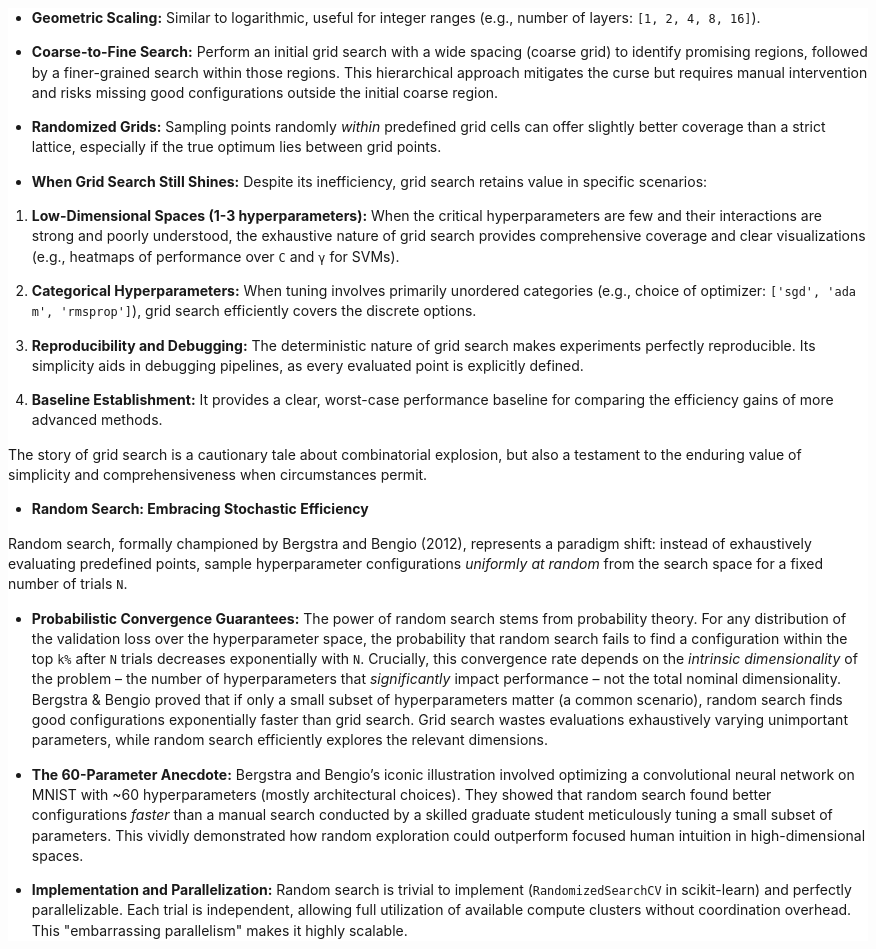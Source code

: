 *   **Geometric Scaling:** Similar to logarithmic, useful for integer ranges (e.g., number of layers: `[1, 2, 4, 8, 16]`).

*   **Coarse-to-Fine Search:** Perform an initial grid search with a wide spacing (coarse grid) to identify promising regions, followed by a finer-grained search within those regions. This hierarchical approach mitigates the curse but requires manual intervention and risks missing good configurations outside the initial coarse region.

*   **Randomized Grids:** Sampling points randomly *within* predefined grid cells can offer slightly better coverage than a strict lattice, especially if the true optimum lies between grid points.

*   **When Grid Search Still Shines:** Despite its inefficiency, grid search retains value in specific scenarios:

1.  **Low-Dimensional Spaces (1-3 hyperparameters):** When the critical hyperparameters are few and their interactions are strong and poorly understood, the exhaustive nature of grid search provides comprehensive coverage and clear visualizations (e.g., heatmaps of performance over `C` and `γ` for SVMs).

2.  **Categorical Hyperparameters:** When tuning involves primarily unordered categories (e.g., choice of optimizer: `['sgd', 'adam', 'rmsprop']`), grid search efficiently covers the discrete options.

3.  **Reproducibility and Debugging:** The deterministic nature of grid search makes experiments perfectly reproducible. Its simplicity aids in debugging pipelines, as every evaluated point is explicitly defined.

4.  **Baseline Establishment:** It provides a clear, worst-case performance baseline for comparing the efficiency gains of more advanced methods.

The story of grid search is a cautionary tale about combinatorial explosion, but also a testament to the enduring value of simplicity and comprehensiveness when circumstances permit.

*   **Random Search: Embracing Stochastic Efficiency**

Random search, formally championed by Bergstra and Bengio (2012), represents a paradigm shift: instead of exhaustively evaluating predefined points, sample hyperparameter configurations *uniformly at random* from the search space for a fixed number of trials `N`.

*   **Probabilistic Convergence Guarantees:** The power of random search stems from probability theory. For any distribution of the validation loss over the hyperparameter space, the probability that random search fails to find a configuration within the top `k%` after `N` trials decreases exponentially with `N`. Crucially, this convergence rate depends on the *intrinsic dimensionality* of the problem – the number of hyperparameters that *significantly* impact performance – not the total nominal dimensionality. Bergstra & Bengio proved that if only a small subset of hyperparameters matter (a common scenario), random search finds good configurations exponentially faster than grid search. Grid search wastes evaluations exhaustively varying unimportant parameters, while random search efficiently explores the relevant dimensions.

*   **The 60-Parameter Anecdote:** Bergstra and Bengio’s iconic illustration involved optimizing a convolutional neural network on MNIST with ~60 hyperparameters (mostly architectural choices). They showed that random search found better configurations *faster* than a manual search conducted by a skilled graduate student meticulously tuning a small subset of parameters. This vividly demonstrated how random exploration could outperform focused human intuition in high-dimensional spaces.

*   **Implementation and Parallelization:** Random search is trivial to implement (`RandomizedSearchCV` in scikit-learn) and perfectly parallelizable. Each trial is independent, allowing full utilization of available compute clusters without coordination overhead. This "embarrassing parallelism" makes it highly scalable.
